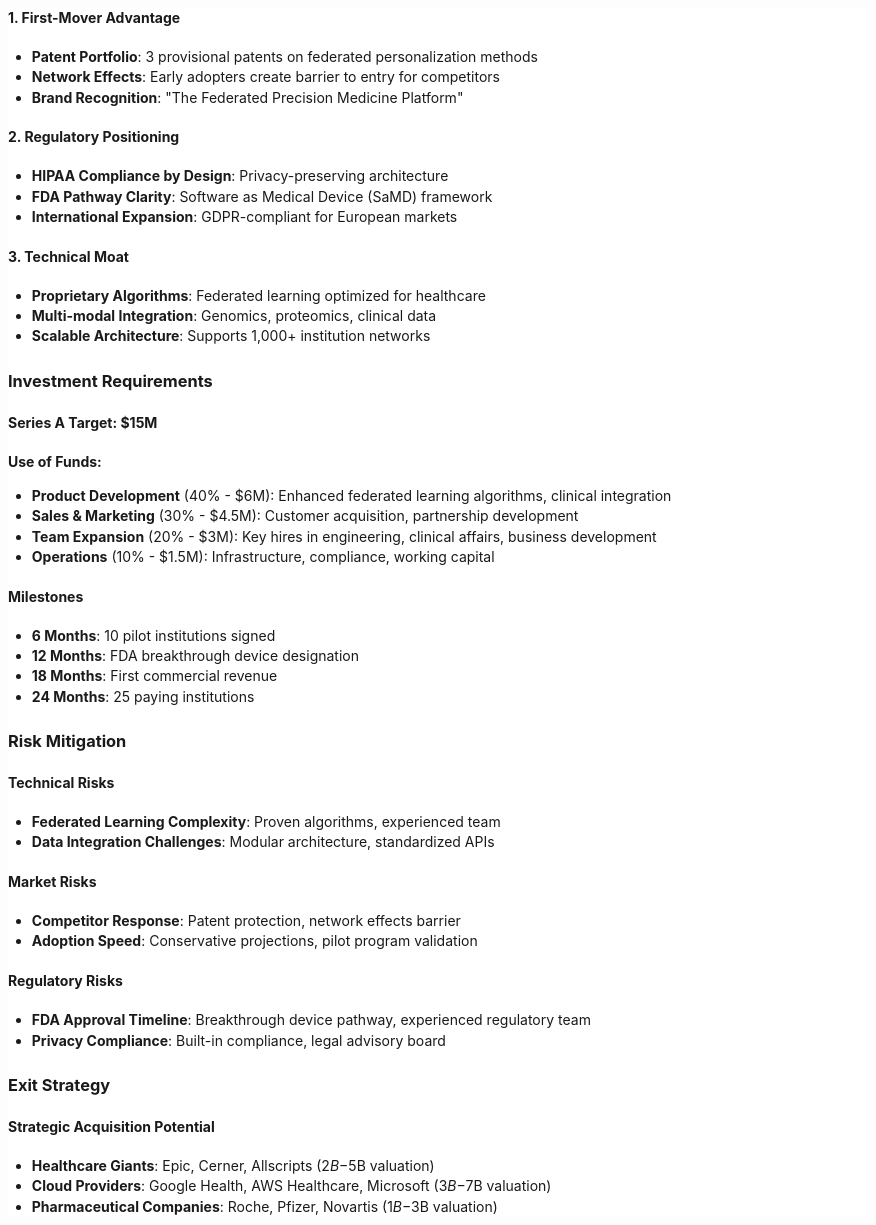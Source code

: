 #### 1. First-Mover Advantage
- **Patent Portfolio**: 3 provisional patents on federated personalization methods
- **Network Effects**: Early adopters create barrier to entry for competitors
- **Brand Recognition**: "The Federated Precision Medicine Platform"

#### 2. Regulatory Positioning
- **HIPAA Compliance by Design**: Privacy-preserving architecture
- **FDA Pathway Clarity**: Software as Medical Device (SaMD) framework
- **International Expansion**: GDPR-compliant for European markets

#### 3. Technical Moat
- **Proprietary Algorithms**: Federated learning optimized for healthcare
- **Multi-modal Integration**: Genomics, proteomics, clinical data
- **Scalable Architecture**: Supports 1,000+ institution networks

### Investment Requirements

#### Series A Target: $15M
**Use of Funds:**
- **Product Development** (40% - $6M): Enhanced federated learning algorithms, clinical integration
- **Sales & Marketing** (30% - $4.5M): Customer acquisition, partnership development
- **Team Expansion** (20% - $3M): Key hires in engineering, clinical affairs, business development
- **Operations** (10% - $1.5M): Infrastructure, compliance, working capital

#### Milestones
- **6 Months**: 10 pilot institutions signed
- **12 Months**: FDA breakthrough device designation
- **18 Months**: First commercial revenue
- **24 Months**: 25 paying institutions

### Risk Mitigation

#### Technical Risks
- **Federated Learning Complexity**: Proven algorithms, experienced team
- **Data Integration Challenges**: Modular architecture, standardized APIs

#### Market Risks
- **Competitor Response**: Patent protection, network effects barrier
- **Adoption Speed**: Conservative projections, pilot program validation

#### Regulatory Risks
- **FDA Approval Timeline**: Breakthrough device pathway, experienced regulatory team
- **Privacy Compliance**: Built-in compliance, legal advisory board

### Exit Strategy

#### Strategic Acquisition Potential
- **Healthcare Giants**: Epic, Cerner, Allscripts ($2B-$5B valuation)
- **Cloud Providers**: Google Health, AWS Healthcare, Microsoft ($3B-$7B valuation)
- **Pharmaceutical Companies**: Roche, Pfizer, Novartis ($1B-$3B valuation)
